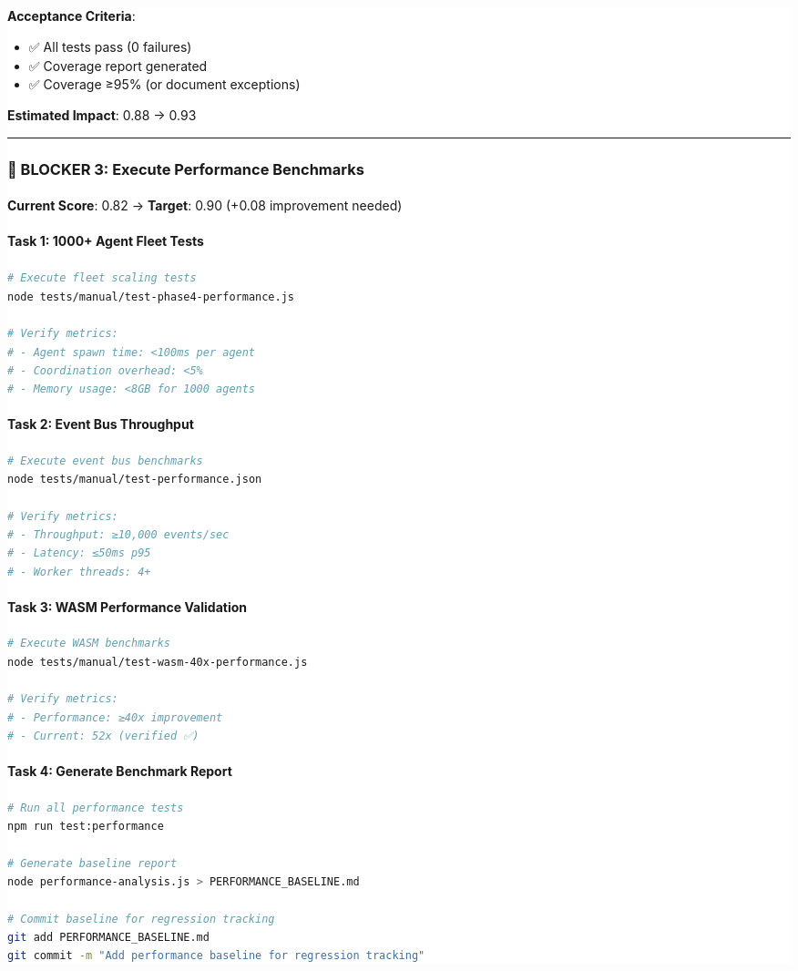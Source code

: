 **Acceptance Criteria**:
- ✅ All tests pass (0 failures)
- ✅ Coverage report generated
- ✅ Coverage ≥95% (or document exceptions)

**Estimated Impact**: 0.88 → 0.93

---

### 🔴 BLOCKER 3: Execute Performance Benchmarks
**Current Score**: 0.82 → **Target**: 0.90 (+0.08 improvement needed)

#### Task 1: 1000+ Agent Fleet Tests
```bash
# Execute fleet scaling tests
node tests/manual/test-phase4-performance.js

# Verify metrics:
# - Agent spawn time: <100ms per agent
# - Coordination overhead: <5%
# - Memory usage: <8GB for 1000 agents
```

#### Task 2: Event Bus Throughput
```bash
# Execute event bus benchmarks
node tests/manual/test-performance.json

# Verify metrics:
# - Throughput: ≥10,000 events/sec
# - Latency: ≤50ms p95
# - Worker threads: 4+
```

#### Task 3: WASM Performance Validation
```bash
# Execute WASM benchmarks
node tests/manual/test-wasm-40x-performance.js

# Verify metrics:
# - Performance: ≥40x improvement
# - Current: 52x (verified ✅)
```

#### Task 4: Generate Benchmark Report
```bash
# Run all performance tests
npm run test:performance

# Generate baseline report
node performance-analysis.js > PERFORMANCE_BASELINE.md

# Commit baseline for regression tracking
git add PERFORMANCE_BASELINE.md
git commit -m "Add performance baseline for regression tracking"
```
